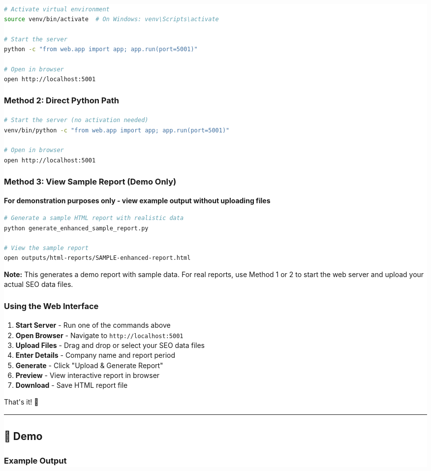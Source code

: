 ```bash
# Activate virtual environment
source venv/bin/activate  # On Windows: venv\Scripts\activate

# Start the server
python -c "from web.app import app; app.run(port=5001)"

# Open in browser
open http://localhost:5001
```

### Method 2: Direct Python Path

```bash
# Start the server (no activation needed)
venv/bin/python -c "from web.app import app; app.run(port=5001)"

# Open in browser
open http://localhost:5001
```

### Method 3: View Sample Report (Demo Only)

**For demonstration purposes only - view example output without uploading files**

```bash
# Generate a sample HTML report with realistic data
python generate_enhanced_sample_report.py

# View the sample report
open outputs/html-reports/SAMPLE-enhanced-report.html
```

**Note:** This generates a demo report with sample data. For real reports, use Method 1 or 2 to start the web server and upload your actual SEO data files.

### Using the Web Interface

1. **Start Server** - Run one of the commands above
2. **Open Browser** - Navigate to `http://localhost:5001`
3. **Upload Files** - Drag and drop or select your SEO data files
4. **Enter Details** - Company name and report period
5. **Generate** - Click "Upload & Generate Report"
6. **Preview** - View interactive report in browser
7. **Download** - Save HTML report file

That's it! 🎉

---

## 📸 Demo

### Example Output
